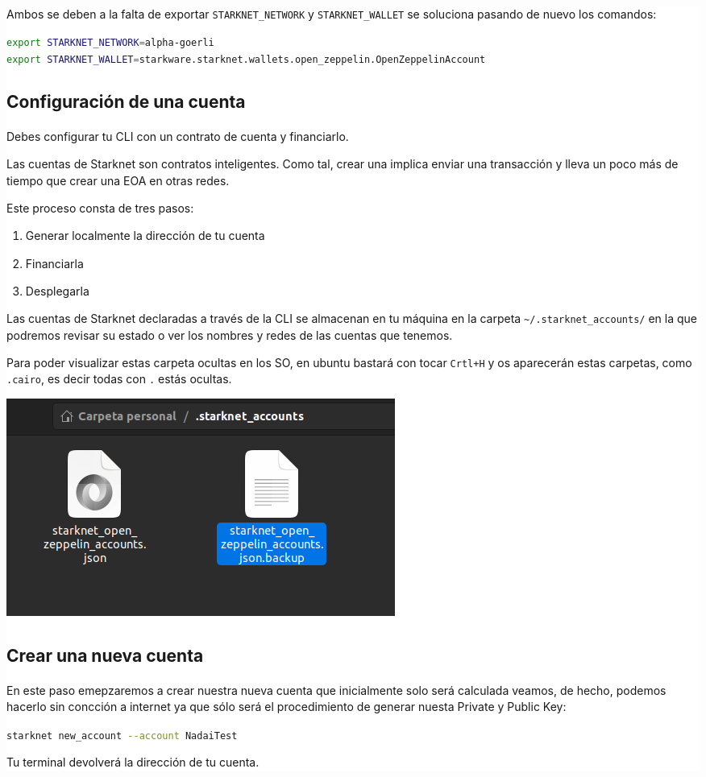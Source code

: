 Ambos se deben a la falta de exportar `STARKNET_NETWORK` y `STARKNET_WALLET` se soluciona pasando de nuevo los comandos:

```bash
export STARKNET_NETWORK=alpha-goerli
export STARKNET_WALLET=starkware.starknet.wallets.open_zeppelin.OpenZeppelinAccount
```

## Configuración de una cuenta
Debes configurar tu CLI con un contrato de cuenta y financiarlo.

Las cuentas de Starknet son contratos inteligentes. Como tal, crear una implica enviar una transacción y lleva un poco más de tiempo que crear una EOA en otras redes. 

Este proceso consta de tres pasos:

1. Generar localmente la dirección de tu cuenta

2. Financiarla

3. Desplegarla

Las cuentas de Starknet declaradas a través de la CLI se almacenan en tu máquina en la carpeta `~/.starknet_accounts/` en la que podremos revisar su estado o ver los nombres y redes de las cuentas que tenemos.

Para poder visualizar estas carpeta ocultas en los SO, en ubuntu bastará con tocar `Crtl+H` y os aparecerán estas carpetas, como `.cairo`, es decir todas con `.` estás ocultas.

![Alt text](/imagenes/image-32.png)

## Crear una nueva cuenta
En este paso emepzaremos a crear nuestra nueva cuenta que inicialmente solo será calculada veamos, de hecho, podemos hacerlo sin concción a internet ya que sólo será el procedimiento de generar nuesta Private y Public Key:

```bash
starknet new_account --account NadaiTest
```

Tu terminal devolverá la dirección de tu cuenta.
